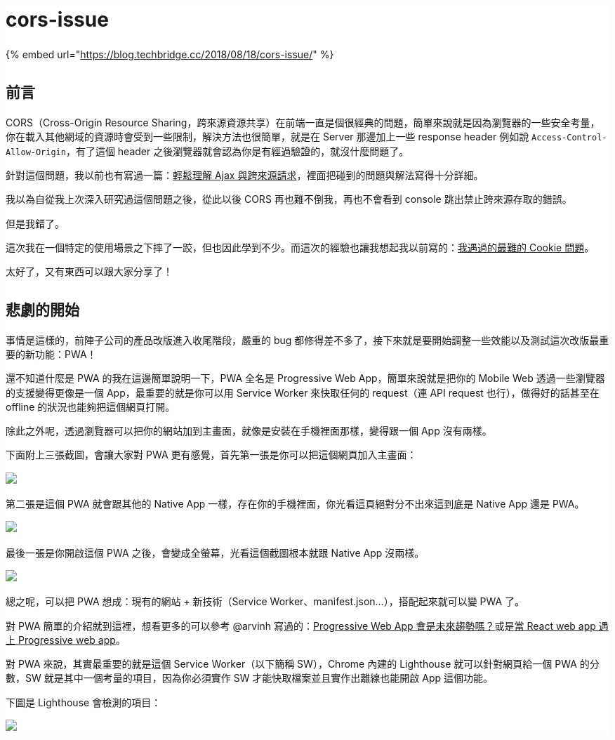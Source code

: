 # cors-issue

{% embed url="https://blog.techbridge.cc/2018/08/18/cors-issue/" %}

## 前言

CORS（Cross-Origin Resource Sharing，跨來源資源共享）在前端一直是個很經典的問題，簡單來說就是因為瀏覽器的一些安全考量，你在載入其他網域的資源時會受到一些限制，解決方法也很簡單，就是在 Server 那邊加上一些 response header 例如說 `Access-Control-Allow-Origin`，有了這個 header 之後瀏覽器就會認為你是有經過驗證的，就沒什麼問題了。

針對這個問題，我以前也有寫過一篇：[輕鬆理解 Ajax 與跨來源請求](https://blog.techbridge.cc/2017/05/20/api-ajax-cors-and-jsonp/)，裡面把碰到的問題與解法寫得十分詳細。

我以為自從我上次深入研究過這個問題之後，從此以後 CORS 再也難不倒我，再也不會看到 console 跳出禁止跨來源存取的錯誤。

但是我錯了。

這次我在一個特定的使用場景之下摔了一跤，但也因此學到不少。而這次的經驗也讓我想起我以前寫的：[我遇過的最難的 Cookie 問題](https://blog.techbridge.cc/2017/03/24/difficult-problem-of-cookie/)。

太好了，又有東西可以跟大家分享了！

## 悲劇的開始

事情是這樣的，前陣子公司的產品改版進入收尾階段，嚴重的 bug 都修得差不多了，接下來就是要開始調整一些效能以及測試這次改版最重要的新功能：PWA！

還不知道什麼是 PWA 的我在這邊簡單說明一下，PWA 全名是 Progressive Web App，簡單來說就是把你的 Mobile Web 透過一些瀏覽器的支援變得更像是一個 App，最重要的就是你可以用 Service Worker 來快取任何的 request（連 API request 也行），做得好的話甚至在 offline 的狀況也能夠把這個網頁打開。

除此之外呢，透過瀏覽器可以把你的網站加到主畫面，就像是安裝在手機裡面那樣，變得跟一個 App 沒有兩樣。

下面附上三張截圖，會讓大家對 PWA 更有感覺，首先第一張是你可以把這個網頁加入主畫面：

![](https://static.coderbridge.com/img/techbridge/images/huli/cors/pwa1.jpg)

第二張是這個 PWA 就會跟其他的 Native App 一樣，存在你的手機裡面，你光看這頁絕對分不出來這到底是 Native App 還是 PWA。

![](https://static.coderbridge.com/img/techbridge/images/huli/cors/pwa2.jpg)

最後一張是你開啟這個 PWA 之後，會變成全螢幕，光看這個截圖根本就跟 Native App 沒兩樣。

![](https://static.coderbridge.com/img/techbridge/images/huli/cors/pwa3.jpg)

總之呢，可以把 PWA 想成：現有的網站 + 新技術（Service Worker、manifest.json...），搭配起來就可以變 PWA 了。

對 PWA 簡單的介紹就到這裡，想看更多的可以參考 @arvinh 寫過的：[Progressive Web App 會是未來趨勢嗎？](https://blog.techbridge.cc/2016/07/23/progressive-web-app/)或是[當 React web app 遇上 Progressive web app](https://blog.techbridge.cc/2016/09/17/create-react-pwa/)。

對 PWA 來說，其實最重要的就是這個 Service Worker（以下簡稱 SW），Chrome 內建的 Lighthouse 就可以針對網頁給一個 PWA 的分數，SW 就是其中一個考量的項目，因為你必須實作 SW 才能快取檔案並且實作出離線也能開啟 App 這個功能。

下圖是 Lighthouse 會檢測的項目：

![](https://static.coderbridge.com/img/techbridge/images/huli/cors/lh.png)
